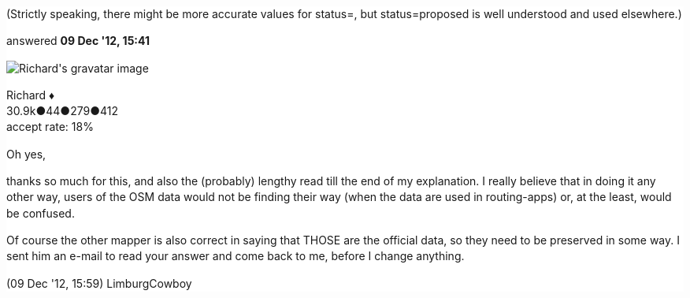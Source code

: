 <p>(Strictly speaking, there might be more accurate values for status=, but status=proposed is well understood and used elsewhere.)</p>
</div>
<div class="answer-controls post-controls">
&#10;</div>
<div class="post-update-info-container">
<div class="post-update-info post-update-info-user">
<p>answered <strong>09 Dec '12, 15:41</strong></p>
<img src="https://secure.gravatar.com/avatar/08324717c25d6067fa4ff23ef37d455f?s=32&amp;d=identicon&amp;r=g" class="gravatar" width="32" height="32" alt="Richard&#39;s gravatar image" />
<p><span>Richard ♦</span><br />
<span class="score" title="30902 reputation points"><span>30.9k</span></span><span title="44 badges"><span class="badge1">●</span><span class="badgecount">44</span></span><span title="279 badges"><span class="silver">●</span><span class="badgecount">279</span></span><span title="412 badges"><span class="bronze">●</span><span class="badgecount">412</span></span><br />
<span class="accept_rate" title="Rate of the user&#39;s accepted answers">accept rate:</span> <span title="Richard has 98 accepted answers">18%</span></p>
</div>
</div>
<div id="comments-container-18314" class="comments-container">
<span id="18315"></span>
<div id="comment-18315" class="comment">
<div id="post-18315-score" class="comment-score">
&#10;</div>
<div class="comment-text">
<p>Oh yes,</p>
<p>thanks so much for this, and also the (probably) lengthy read till the end of my explanation. I really believe that in doing it any other way, users of the OSM data would not be finding their way (when the data are used in routing-apps) or, at the least, would be confused.</p>
<p>Of course the other mapper is also correct in saying that THOSE are the official data, so they need to be preserved in some way. I sent him an e-mail to read your answer and come back to me, before I change anything.</p>
</div>
<div id="comment-18315-info" class="comment-info">
<span class="comment-age">(09 Dec '12, 15:59)</span> <span class="comment-user userinfo">LimburgCowboy</span>
</div>
</div>
</div>
<div id="comment-tools-18314" class="comment-tools">
&#10;</div>
<div class="clear">
&#10;</div>
<div id="comment-18314-form-container" class="comment-form-container">
&#10;</div>
<div class="clear">
&#10;</div>
</div></td>
</tr>
</tbody>
</table>

</div>

<div class="paginator-container-left">

</div>

</hr>

</div>

</div>

